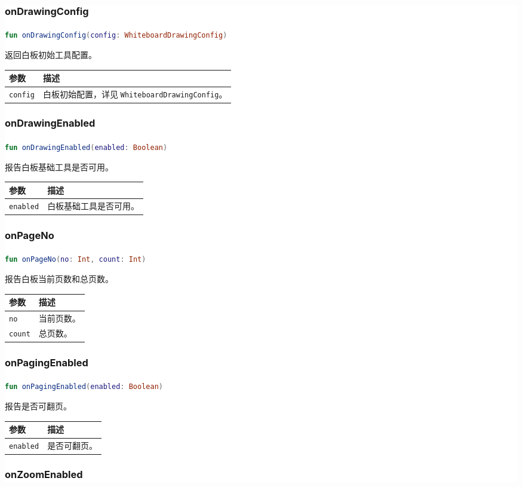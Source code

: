 
### onDrawingConfig

```kotlin
fun onDrawingConfig(config: WhiteboardDrawingConfig)
```

返回白板初始工具配置。

| 参数 | 描述 |
| :--- | :--- |
|  `config`    |  白板初始配置，详见 `WhiteboardDrawingConfig`。  |

### onDrawingEnabled

```kotlin
fun onDrawingEnabled(enabled: Boolean)
```

报告白板基础工具是否可用。

| 参数 | 描述 |
| :--- | :--- |
| `enabled`     |  白板基础工具是否可用。  |


### onPageNo

```kotlin
fun onPageNo(no: Int, count: Int)
```

报告白板当前页数和总页数。

| 参数 | 描述 |
| :--- | :--- |
| `no`     |  当前页数。    |
| `count`     |  总页数。    |


### onPagingEnabled

```kotlin
fun onPagingEnabled(enabled: Boolean)
```

报告是否可翻页。

| 参数 | 描述 |
| :--- | :--- |
|  `enabled`    |   是否可翻页。   |


### onZoomEnabled

